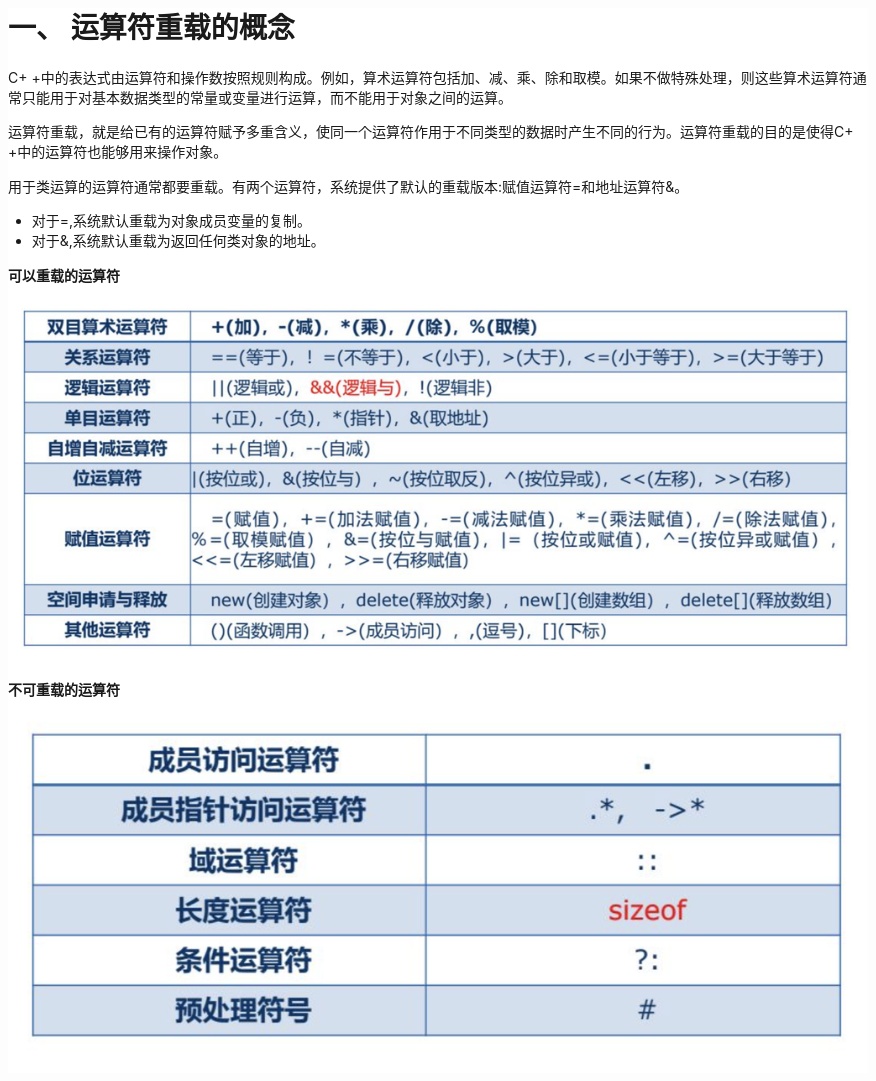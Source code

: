 # 一、 运算符重载的概念

C+ +中的表达式由运算符和操作数按照规则构成。例如，算术运算符包括加、减、乘、除和取模。如果不做特殊处理，则这些算术运算符通常只能用于对基本数据类型的常量或变量进行运算，而不能用于对象之间的运算。

运算符重载，就是给已有的运算符赋予多重含义，使同一个运算符作用于不同类型的数据时产生不同的行为。运算符重载的目的是使得C+ +中的运算符也能够用来操作对象。

用于类运算的运算符通常都要重载。有两个运算符，系统提供了默认的重载版本:赋值运算符=和地址运算符&。

- 对于=,系统默认重载为对象成员变量的复制。
- 对于&,系统默认重载为返回任何类对象的地址。

**可以重载的运算符**

![](./image/3.png)

**不可重载的运算符**

![](./image/4.png)

